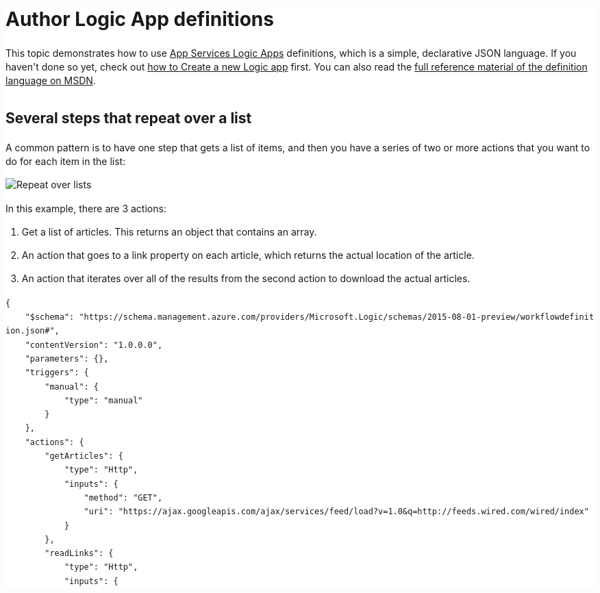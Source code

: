 <properties 
	pageTitle="Author Logic App definitions | Microsoft Azure" 
	description="Learn how to write the JSON definition for Logic apps" 
	authors="stepsic-microsoft-com" 
	manager="erikre" 
	editor="" 
	services="app-service\logic" 
	documentationCenter=""/>

<tags
	ms.service="app-service-logic"
	ms.workload="integration"
	ms.tgt_pltfrm="na"
	ms.devlang="na"
	ms.topic="article"
	ms.date="03/10/2016"
	ms.author="stepsic"/>
	
# Author Logic App definitions
This topic demonstrates how to use [App Services Logic Apps](app-service-logic-what-are-logic-apps.md) definitions, which is a simple, declarative JSON language. If you haven't done so yet, check out [how to Create a new Logic app](app-service-logic-create-a-logic-app.md) first. You can also read the [full reference material of the definition language on MSDN](https://msdn.microsoft.com/library/azure/dn948512.aspx).

## Several steps that repeat over a list

A common pattern is to have one step that gets a list of items, and then you have a series of two or more actions that you want to do for each item in the list:  

![Repeat over lists](./media/app-service-logic-author-definitions/repeatoverlists.png)

In this example, there are 3 actions:

1. Get a list of articles. This returns an object that contains an array.

2. An action that goes to a link property on each article, which returns the actual location of the article.

3. An action that iterates over all of the results from the second action to download the actual articles. 

```
{
	"$schema": "https://schema.management.azure.com/providers/Microsoft.Logic/schemas/2015-08-01-preview/workflowdefinition.json#",
	"contentVersion": "1.0.0.0",
	"parameters": {},
	"triggers": {
		"manual": {
			"type": "manual"
		}
	},
	"actions": {
		"getArticles": {
			"type": "Http",
			"inputs": {
				"method": "GET",
				"uri": "https://ajax.googleapis.com/ajax/services/feed/load?v=1.0&q=http://feeds.wired.com/wired/index"
			}
		},
		"readLinks": {
			"type": "Http",
			"inputs": {
```